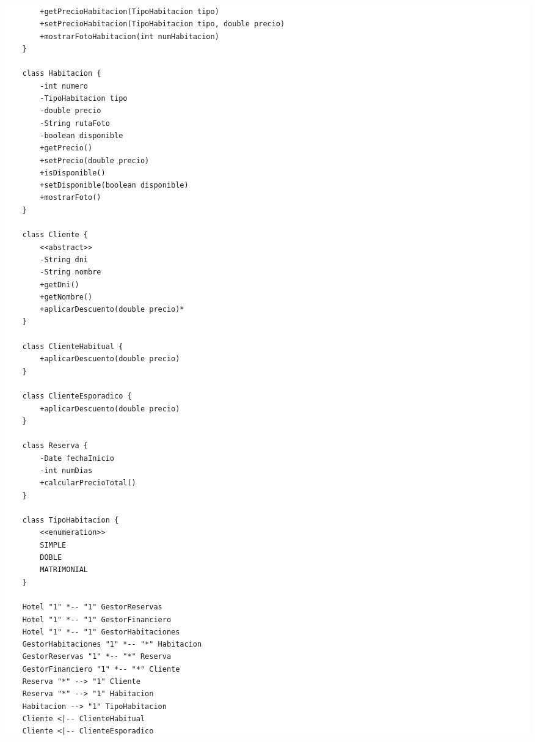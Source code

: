 ```mermaid
        +getPrecioHabitacion(TipoHabitacion tipo)
        +setPrecioHabitacion(TipoHabitacion tipo, double precio)
        +mostrarFotoHabitacion(int numHabitacion)
    }

    class Habitacion {
        -int numero
        -TipoHabitacion tipo
        -double precio
        -String rutaFoto
        -boolean disponible
        +getPrecio()
        +setPrecio(double precio)
        +isDisponible()
        +setDisponible(boolean disponible)
        +mostrarFoto()
    }

    class Cliente {
        <<abstract>>
        -String dni
        -String nombre
        +getDni()
        +getNombre()
        +aplicarDescuento(double precio)*
    }

    class ClienteHabitual {
        +aplicarDescuento(double precio)
    }

    class ClienteEsporadico {
        +aplicarDescuento(double precio)
    }

    class Reserva {
        -Date fechaInicio
        -int numDias
        +calcularPrecioTotal()
    }

    class TipoHabitacion {
        <<enumeration>>
        SIMPLE
        DOBLE
        MATRIMONIAL
    }

    Hotel "1" *-- "1" GestorReservas
    Hotel "1" *-- "1" GestorFinanciero
    Hotel "1" *-- "1" GestorHabitaciones
    GestorHabitaciones "1" *-- "*" Habitacion
    GestorReservas "1" *-- "*" Reserva
    GestorFinanciero "1" *-- "*" Cliente
    Reserva "*" --> "1" Cliente
    Reserva "*" --> "1" Habitacion
    Habitacion --> "1" TipoHabitacion
    Cliente <|-- ClienteHabitual
    Cliente <|-- ClienteEsporadico

```
